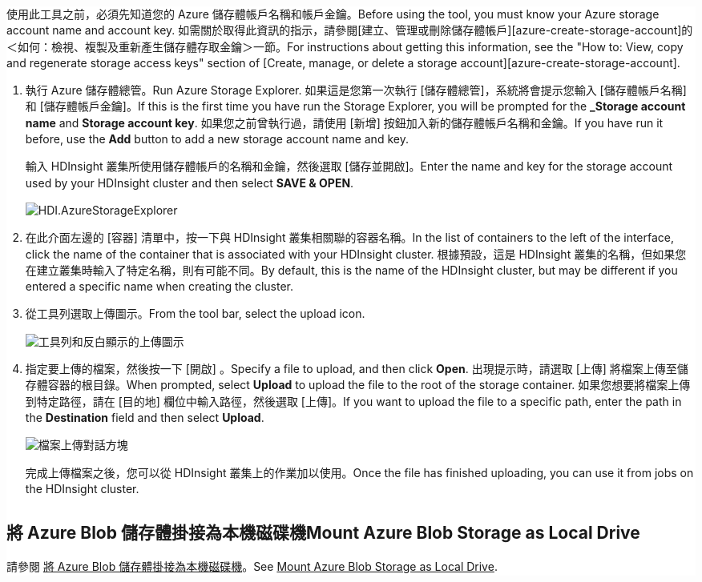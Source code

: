 <span data-ttu-id="e09b9-225">使用此工具之前，必須先知道您的 Azure 儲存體帳戶名稱和帳戶金鑰。</span><span class="sxs-lookup"><span data-stu-id="e09b9-225">Before using the tool, you must know your Azure storage account name and account key.</span></span> <span data-ttu-id="e09b9-226">如需關於取得此資訊的指示，請參閱[建立、管理或刪除儲存體帳戶][azure-create-storage-account]的＜如何：檢視、複製及重新產生儲存體存取金鑰＞一節。</span><span class="sxs-lookup"><span data-stu-id="e09b9-226">For instructions about getting this information, see the "How to: View, copy and regenerate storage access keys" section of [Create, manage, or delete a storage account][azure-create-storage-account].</span></span>

1. <span data-ttu-id="e09b9-227">執行 Azure 儲存體總管。</span><span class="sxs-lookup"><span data-stu-id="e09b9-227">Run Azure Storage Explorer.</span></span> <span data-ttu-id="e09b9-228">如果這是您第一次執行 [儲存體總管]，系統將會提示您輸入 [儲存體帳戶名稱] 和 [儲存體帳戶金鑰]。</span><span class="sxs-lookup"><span data-stu-id="e09b9-228">If this is the first time you have run the Storage Explorer, you will be prompted for the **_Storage account name** and **Storage account key**.</span></span> <span data-ttu-id="e09b9-229">如果您之前曾執行過，請使用 [新增] 按鈕加入新的儲存體帳戶名稱和金鑰。</span><span class="sxs-lookup"><span data-stu-id="e09b9-229">If you have run it before, use the **Add** button to add a new storage account name and key.</span></span>

    <span data-ttu-id="e09b9-230">輸入 HDInsight 叢集所使用儲存體帳戶的名稱和金鑰，然後選取 [儲存並開啟]。</span><span class="sxs-lookup"><span data-stu-id="e09b9-230">Enter the name and key for the storage account used by your HDInsight cluster and then select **SAVE & OPEN**.</span></span>

    ![HDI.AzureStorageExplorer][image-azure-storage-explorer]
2. <span data-ttu-id="e09b9-232">在此介面左邊的 [容器] 清單中，按一下與 HDInsight 叢集相關聯的容器名稱。</span><span class="sxs-lookup"><span data-stu-id="e09b9-232">In the list of containers to the left of the interface, click the name of the container that is associated with your HDInsight cluster.</span></span> <span data-ttu-id="e09b9-233">根據預設，這是 HDInsight 叢集的名稱，但如果您在建立叢集時輸入了特定名稱，則有可能不同。</span><span class="sxs-lookup"><span data-stu-id="e09b9-233">By default, this is the name of the HDInsight cluster, but may be different if you entered a specific name when creating the cluster.</span></span>
3. <span data-ttu-id="e09b9-234">從工具列選取上傳圖示。</span><span class="sxs-lookup"><span data-stu-id="e09b9-234">From the tool bar, select the upload icon.</span></span>

    ![工具列和反白顯示的上傳圖示](./media/hdinsight-upload-data/toolbar.png)
4. <span data-ttu-id="e09b9-236">指定要上傳的檔案，然後按一下 [開啟] 。</span><span class="sxs-lookup"><span data-stu-id="e09b9-236">Specify a file to upload, and then click **Open**.</span></span> <span data-ttu-id="e09b9-237">出現提示時，請選取 [上傳]  將檔案上傳至儲存體容器的根目錄。</span><span class="sxs-lookup"><span data-stu-id="e09b9-237">When prompted, select **Upload** to upload the file to the root of the storage container.</span></span> <span data-ttu-id="e09b9-238">如果您想要將檔案上傳到特定路徑，請在 [目的地] 欄位中輸入路徑，然後選取 [上傳]。</span><span class="sxs-lookup"><span data-stu-id="e09b9-238">If you want to upload the file to a specific path, enter the path in the **Destination** field and then select **Upload**.</span></span>

    ![檔案上傳對話方塊](./media/hdinsight-upload-data/fileupload.png)

    <span data-ttu-id="e09b9-240">完成上傳檔案之後，您可以從 HDInsight 叢集上的作業加以使用。</span><span class="sxs-lookup"><span data-stu-id="e09b9-240">Once the file has finished uploading, you can use it from jobs on the HDInsight cluster.</span></span>

## <a name="mount-azure-blob-storage-as-local-drive"></a><span data-ttu-id="e09b9-241">將 Azure Blob 儲存體掛接為本機磁碟機</span><span class="sxs-lookup"><span data-stu-id="e09b9-241">Mount Azure Blob Storage as Local Drive</span></span>
<span data-ttu-id="e09b9-242">請參閱 [將 Azure Blob 儲存體掛接為本機磁碟機](http://blogs.msdn.com/b/bigdatasupport/archive/2014/01/09/mount-azure-blob-storage-as-local-drive.aspx)。</span><span class="sxs-lookup"><span data-stu-id="e09b9-242">See [Mount Azure Blob Storage as Local Drive](http://blogs.msdn.com/b/bigdatasupport/archive/2014/01/09/mount-azure-blob-storage-as-local-drive.aspx).</span></span>


[azure-management-portal]: https://porta.azure.com
[azure-powershell]: http://msdn.microsoft.com/library/windowsazure/jj152841.aspx
[azure-storage-client-library]: /develop/net/how-to-guides/blob-storage/
[hdinsight-use-sqoop]: hdinsight-use-sqoop.md
[hdinsight-storage]: hdinsight-hadoop-use-blob-storage.md
[hdinsight-submit-jobs]: hdinsight-submit-hadoop-jobs-programmatically.md
[hdinsight-get-started]: hdinsight-hadoop-linux-tutorial-get-started.md
[hdinsight-use-hive]: hdinsight-use-hive.md
[hdinsight-use-pig]: hdinsight-use-pig.md
[hdinsight-provision]: hdinsight-hadoop-provision-linux-clusters.md
[sqldatabase-create-configure]: ../sql-database-create-configure.md
[apache-sqoop-guide]: http://sqoop.apache.org/docs/1.4.4/SqoopUserGuide.html
[Powershell-install-configure]: /powershell/azureps-cmdlets-docs
[azurecli]: ../cli-install-nodejs.md
[image-azure-storage-explorer]: ./media/hdinsight-upload-data/HDI.AzureStorageExplorer.png
[image-ase-addaccount]: ./media/hdinsight-upload-data/HDI.ASEAddAccount.png
[image-ase-blob]: ./media/hdinsight-upload-data/HDI.ASEBlob.png